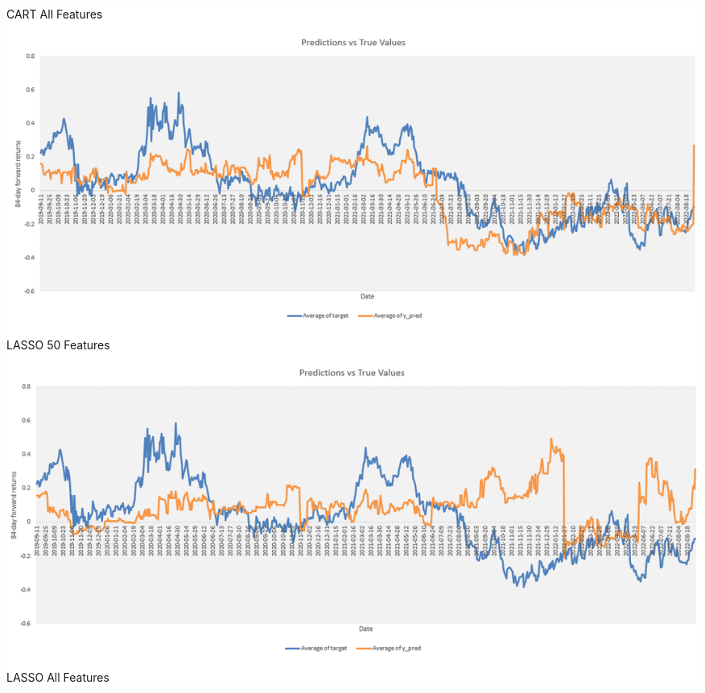 </p>

CART All Features

<p align="left">
  <img src="https://github.com/kyang4881/KYGit/blob/master/Monetary%20Authority%20of%20Singapore%20Project/feature_selection_timeseries/docs/images/cart_test_all_bt.png" width="1200" />
</p>

LASSO 50 Features

<p align="left">
  <img src="https://github.com/kyang4881/KYGit/blob/master/Monetary%20Authority%20of%20Singapore%20Project/feature_selection_timeseries/docs/images/lasso_test_50_bt.png" width="1200" />
</p>

LASSO All Features

<p align="left">
